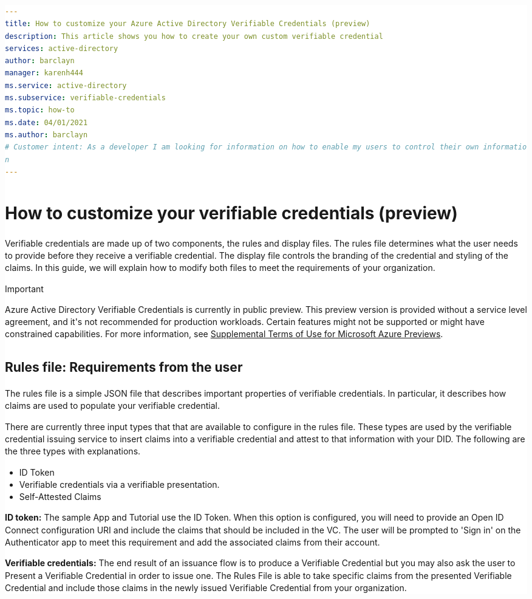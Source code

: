 ```yaml
---
title: How to customize your Azure Active Directory Verifiable Credentials (preview)
description: This article shows you how to create your own custom verifiable credential
services: active-directory
author: barclayn
manager: karenh444
ms.service: active-directory
ms.subservice: verifiable-credentials
ms.topic: how-to
ms.date: 04/01/2021
ms.author: barclayn
# Customer intent: As a developer I am looking for information on how to enable my users to control their own information 
---
```


# How to customize your verifiable credentials (preview)

Verifiable credentials are made up of two components, the rules and display files. The rules file determines what the user needs to provide before they receive a verifiable credential. The display file controls the branding of the credential and styling of the claims. In this guide, we will explain how to modify both files to meet the requirements of your organization. 

> [!IMPORTANT]
> Azure Active Directory Verifiable Credentials is currently in public preview.
> This preview version is provided without a service level agreement, and it's not recommended for production workloads. Certain features might not be supported or might have constrained capabilities. 
> For more information, see [Supplemental Terms of Use for Microsoft Azure Previews](https://azure.microsoft.com/support/legal/preview-supplemental-terms/).

## Rules file: Requirements from the user

The rules file is a simple JSON file that describes important properties of verifiable credentials. In particular, it describes how claims are used to populate your verifiable credential.

There are currently three input types that that are available to configure in the rules file. These types are used by the verifiable credential issuing service to insert claims into a verifiable credential and attest to that information with your DID. The following are the three types with explanations.

- ID Token
- Verifiable credentials via a verifiable presentation.
- Self-Attested Claims

**ID token:** The sample App and Tutorial use the ID Token. When this option is configured, you will need to provide an Open ID Connect configuration URI and include the claims that should be included in the VC. The user will be prompted to 'Sign in' on the Authenticator app to meet this requirement and add the associated claims from their account. 

**Verifiable credentials:** The end result of an issuance flow is to produce a Verifiable Credential but you may also ask the user to Present a Verifiable Credential in order to issue one. The Rules File is able to take specific claims from the presented Verifiable Credential and include those claims in the newly issued Verifiable Credential from your organization. 
